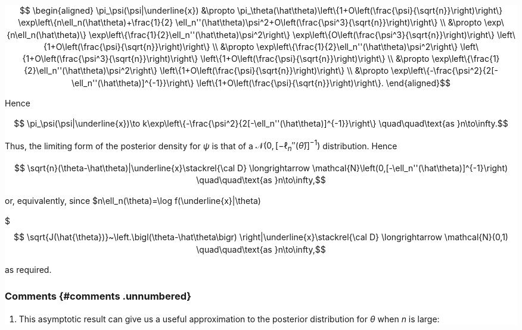 $$
\begin{aligned}
\pi_\psi(\psi|\underline{x})
&\propto
\pi_\theta(\hat\theta)\left\{1+O\left(\frac{\psi}{\sqrt{n}}\right)\right\}
\exp\left\{n\ell_n(\hat\theta)+\frac{1}{2}
\ell_n''(\hat\theta)\psi^2+O\left(\frac{\psi^3}{\sqrt{n}}\right)\right\} \\
&\propto
\exp\{n\ell_n(\hat\theta)\}
\exp\left\{\frac{1}{2}\ell_n''(\hat\theta)\psi^2\right\}
\exp\left\{O\left(\frac{\psi^3}{\sqrt{n}}\right)\right\}
\left\{1+O\left(\frac{\psi}{\sqrt{n}}\right)\right\} \\
&\propto
\exp\left\{\frac{1}{2}\ell_n''(\hat\theta)\psi^2\right\}
\left\{1+O\left(\frac{\psi^3}{\sqrt{n}}\right)\right\}
\left\{1+O\left(\frac{\psi}{\sqrt{n}}\right)\right\} \\
&\propto
\exp\left\{\frac{1}{2}\ell_n''(\hat\theta)\psi^2\right\}
\left\{1+O\left(\frac{\psi}{\sqrt{n}}\right)\right\} \\
&\propto
\exp\left\{-\frac{\psi^2}{2[-\ell_n''(\hat\theta)]^{-1}}\right\}
\left\{1+O\left(\frac{\psi}{\sqrt{n}}\right)\right\}. 
\end{aligned}$$

 Hence 

$$
\pi_\psi(\psi|\underline{x})\to 
k\exp\left\{-\frac{\psi^2}{2[-\ell_n''(\hat\theta)]^{-1}}\right\}
\quad\quad\text{as }n\to\infty.$$

 Thus, the limiting form of the
posterior density for $\psi$ is that of a
$\mathcal{N}\left(0,[-\ell_n''(\hat\theta)]^{-1}\right)$ distribution.
Hence

$$
\sqrt{n}(\theta-\hat\theta)|\underline{x}\stackrel{\cal D} \longrightarrow
\mathcal{N}\left(0,[-\ell_n''(\hat\theta)]^{-1}\right)
\quad\quad\text{as }n\to\infty,$$

 or, equivalently, since
$n\ell_n(\theta)=\log f(\underline{x}|\theta)

$$$
\sqrt{J(\hat{\theta})}~\left.\bigl(\theta-\hat\theta\bigr)
\right|\underline{x}\stackrel{\cal D} \longrightarrow \mathcal{N}(0,1)
\quad\quad\text{as }n\to\infty,$$

 as required.

### Comments {#comments .unnumbered}

1.  This asymptotic result can give us a useful approximation to the
    posterior distribution for $\theta$ when $n$ is large:
    